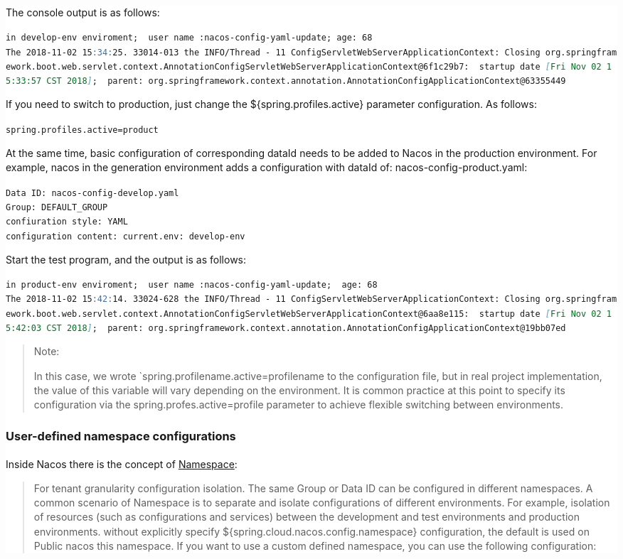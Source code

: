 The console output is as follows:

```markdown
in develop-env enviroment;  user name :nacos-config-yaml-update; age: 68
The 2018-11-02 15:34:25. 33014-013 the INFO/Thread - 11 ConfigServletWebServerApplicationContext: Closing org.springframework.boot.web.servlet.context.AnnotationConfigServletWebServerApplicationContext@6f1c29b7:  startup date [Fri Nov 02 15:33:57 CST 2018];  parent: org.springframework.context.annotation.AnnotationConfigApplicationContext@63355449
```

If you need to switch to production, just change the ${spring.profiles.active} parameter configuration. As follows:

```properties
spring.profiles.active=product
```

At the same time, basic configuration of corresponding dataId needs to be added to Nacos in the production environment. For example, nacos in the generation environment adds a configuration with dataId of: nacos-config-product.yaml:

```properties
Data ID: nacos-config-develop.yaml
Group: DEFAULT_GROUP
confiuration style: YAML
configuration content: current.env: develop-env
```

Start the test program, and the output is as follows:

```markdown
in product-env enviroment;  user name :nacos-config-yaml-update;  age: 68
The 2018-11-02 15:42:14. 33024-628 the INFO/Thread - 11 ConfigServletWebServerApplicationContext: Closing org.springframework.boot.web.servlet.context.AnnotationConfigServletWebServerApplicationContext@6aa8e115:  startup date [Fri Nov 02 15:42:03 CST 2018];  parent: org.springframework.context.annotation.AnnotationConfigApplicationContext@19bb07ed
```

> Note:
>
> In this case, we wrote `spring.profilename.active=profilename to the configuration file, but in real project implementation, the value of this variable will vary depending on the environment. It is common practice at this point to specify its configuration via the spring.profes.active=profile parameter to achieve flexible switching between environments.

### User-defined namespace configurations

Inside Nacos there is the concept of [Namespace](https://nacos.io/zh-cn/docs/concepts.html):

> For tenant granularity configuration isolation. The same Group or Data ID can be configured in different namespaces. A common scenario of Namespace is to separate and isolate configurations of different environments. For example, isolation of resources (such as configurations and services) between the development and test environments and production environments.
> without explicitly specify ${spring.cloud.nacos.config.namespace} configuration, the default is used on Public nacos this namespace. If you want to use a custom defined namespace, you can use the following configuration:
